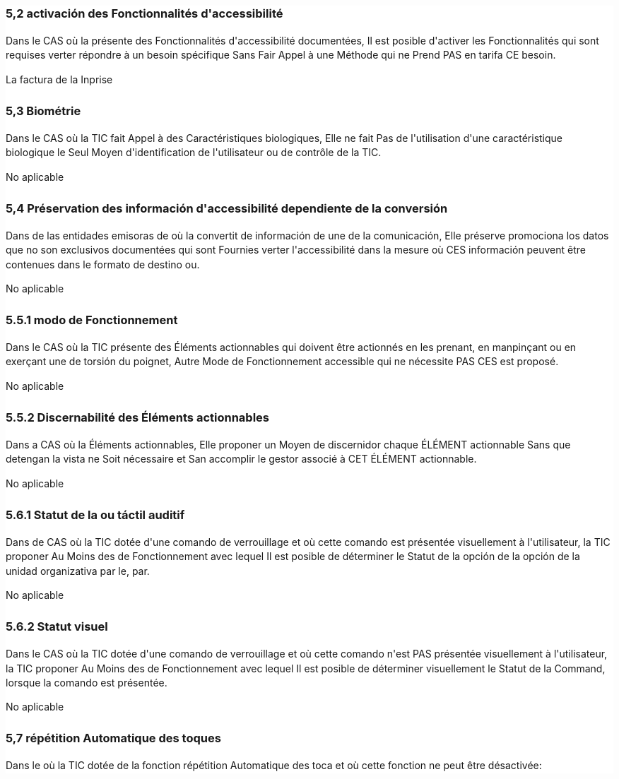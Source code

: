 <td><h3 id="activation-des-fonctionnalités-daccessibilité">5,2 activación des Fonctionnalités d'accessibilité</h3>
<p>Dans le CAS où la présente des Fonctionnalités d'accessibilité documentées, Il est posible d'activer les Fonctionnalités qui sont requises verter répondre à un besoin spécifique Sans Fair Appel à une Méthode qui ne Prend PAS en tarifa CE besoin.</p></td>
<td>La factura de la Inprise</td>
<td></td>
</tr>
<tr class="even">
<td><h3 id="biométrie">5,3 Biométrie</h3>
<p>Dans le CAS où la TIC fait Appel à des Caractéristiques biologiques, Elle ne fait Pas de l'utilisation d'une caractéristique biologique le Seul Moyen d'identification de l'utilisateur ou de contrôle de la TIC.</p></td>
<td>No aplicable</td>
<td></td>
</tr>
<tr class="odd">
<td><h3 id="préservation-des-informations-daccessibilité-pendant-la-conversion">5,4 Préservation des información d'accessibilité dependiente de la conversión</h3>
<p>Dans de las entidades emisoras de où la convertit de información de une de la comunicación, Elle préserve promociona los datos que no son exclusivos documentées qui sont Fournies verter l'accessibilité dans la mesure où CES información peuvent être contenues dans le formato de destino ou.</p></td>
<td>No aplicable</td>
<td></td>
</tr>
<tr class="even">
<td><h3 id="mode-de-fonctionnement">5.5.1 modo de Fonctionnement</h3>
<p>Dans le CAS où la TIC présente des Éléments actionnables qui doivent être actionnés en les prenant, en manpinçant ou en exerçant une de torsión du poignet, Autre Mode de Fonctionnement accessible qui ne nécessite PAS CES est proposé.</p></td>
<td>No aplicable</td>
<td></td>
</tr>
<tr class="odd">
<td><h3 id="discernabilité-des-éléments-actionnables">5.5.2 Discernabilité des Éléments actionnables </h3>
<p>Dans a CAS où la Éléments actionnables, Elle proponer un Moyen de discernidor chaque ÉLÉMENT actionnable Sans que detengan la vista ne Soit nécessaire et San accomplir le gestor associé à CET ÉLÉMENT actionnable.</p></td>
<td>No aplicable</td>
<td></td>
</tr>
<tr class="even">
<td><h3 id="statut-tactile-ou-auditif">5.6.1 Statut de la ou táctil auditif</h3>
<p>Dans de CAS où la TIC dotée d'une comando de verrouillage et où cette comando est présentée visuellement à l'utilisateur, la TIC proponer Au Moins des de Fonctionnement avec lequel Il est posible de déterminer le Statut de la opción de la opción de la unidad organizativa par le, par.</p></td>
<td>No aplicable</td>
<td></td>
</tr>
<tr class="odd">
<td><h3 id="statut-visuel">5.6.2 Statut visuel</h3>
<p>Dans le CAS où la TIC dotée d'une comando de verrouillage et où cette comando n'est PAS présentée visuellement à l'utilisateur, la TIC proponer Au Moins des de Fonctionnement avec lequel Il est posible de déterminer visuellement le Statut de la Command, lorsque la comando est présentée.</p></td>
<td>No aplicable</td>
<td></td>
</tr>
<tr class="even">
<td><h3 id="répétition-automatique-des-touches">5,7 répétition Automatique des toques</h3>
<p>Dans le où la TIC dotée de la fonction répétition Automatique des toca et où cette fonction ne peut être désactivée:</p>